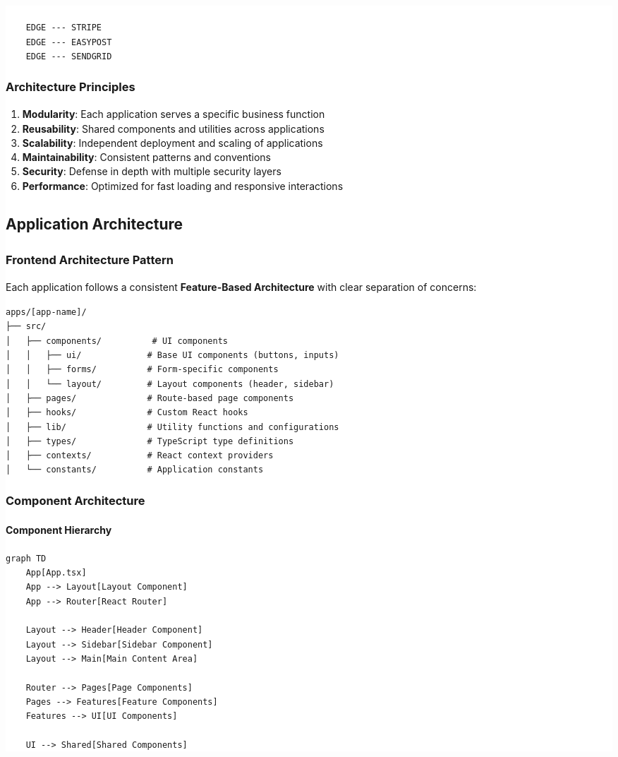 ```mermaid

    EDGE --- STRIPE
    EDGE --- EASYPOST
    EDGE --- SENDGRID
```

### Architecture Principles

1. **Modularity**: Each application serves a specific business function
2. **Reusability**: Shared components and utilities across applications
3. **Scalability**: Independent deployment and scaling of applications
4. **Maintainability**: Consistent patterns and conventions
5. **Security**: Defense in depth with multiple security layers
6. **Performance**: Optimized for fast loading and responsive interactions

## Application Architecture

### Frontend Architecture Pattern

Each application follows a consistent **Feature-Based Architecture** with clear separation of concerns:

```
apps/[app-name]/
├── src/
│   ├── components/          # UI components
│   │   ├── ui/             # Base UI components (buttons, inputs)
│   │   ├── forms/          # Form-specific components
│   │   └── layout/         # Layout components (header, sidebar)
│   ├── pages/              # Route-based page components
│   ├── hooks/              # Custom React hooks
│   ├── lib/                # Utility functions and configurations
│   ├── types/              # TypeScript type definitions
│   ├── contexts/           # React context providers
│   └── constants/          # Application constants
```

### Component Architecture

#### Component Hierarchy

```mermaid
graph TD
    App[App.tsx]
    App --> Layout[Layout Component]
    App --> Router[React Router]
    
    Layout --> Header[Header Component]
    Layout --> Sidebar[Sidebar Component]
    Layout --> Main[Main Content Area]
    
    Router --> Pages[Page Components]
    Pages --> Features[Feature Components]
    Features --> UI[UI Components]
    
    UI --> Shared[Shared Components]
```
